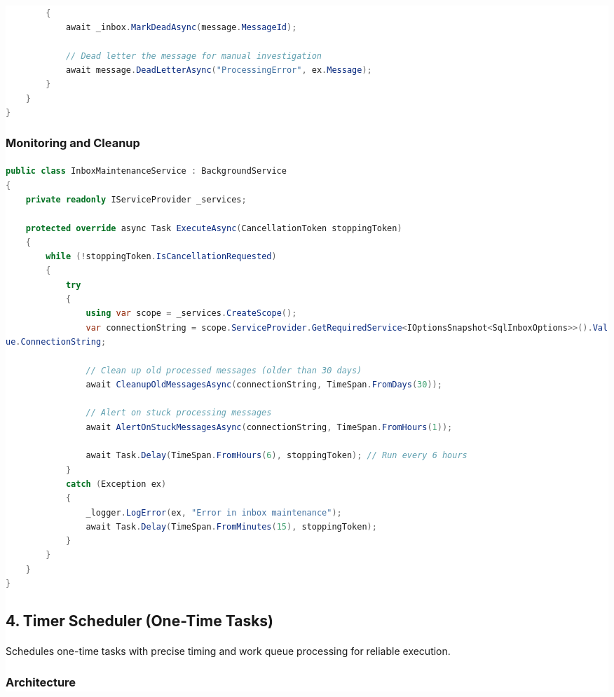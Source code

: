```csharp
        {
            await _inbox.MarkDeadAsync(message.MessageId);
            
            // Dead letter the message for manual investigation
            await message.DeadLetterAsync("ProcessingError", ex.Message);
        }
    }
}
```

### Monitoring and Cleanup

```csharp
public class InboxMaintenanceService : BackgroundService
{
    private readonly IServiceProvider _services;

    protected override async Task ExecuteAsync(CancellationToken stoppingToken)
    {
        while (!stoppingToken.IsCancellationRequested)
        {
            try
            {
                using var scope = _services.CreateScope();
                var connectionString = scope.ServiceProvider.GetRequiredService<IOptionsSnapshot<SqlInboxOptions>>().Value.ConnectionString;
                
                // Clean up old processed messages (older than 30 days)
                await CleanupOldMessagesAsync(connectionString, TimeSpan.FromDays(30));
                
                // Alert on stuck processing messages
                await AlertOnStuckMessagesAsync(connectionString, TimeSpan.FromHours(1));
                
                await Task.Delay(TimeSpan.FromHours(6), stoppingToken); // Run every 6 hours
            }
            catch (Exception ex)
            {
                _logger.LogError(ex, "Error in inbox maintenance");
                await Task.Delay(TimeSpan.FromMinutes(15), stoppingToken);
            }
        }
    }
}
```

## 4. Timer Scheduler (One-Time Tasks)

Schedules one-time tasks with precise timing and work queue processing for reliable execution.

### Architecture
